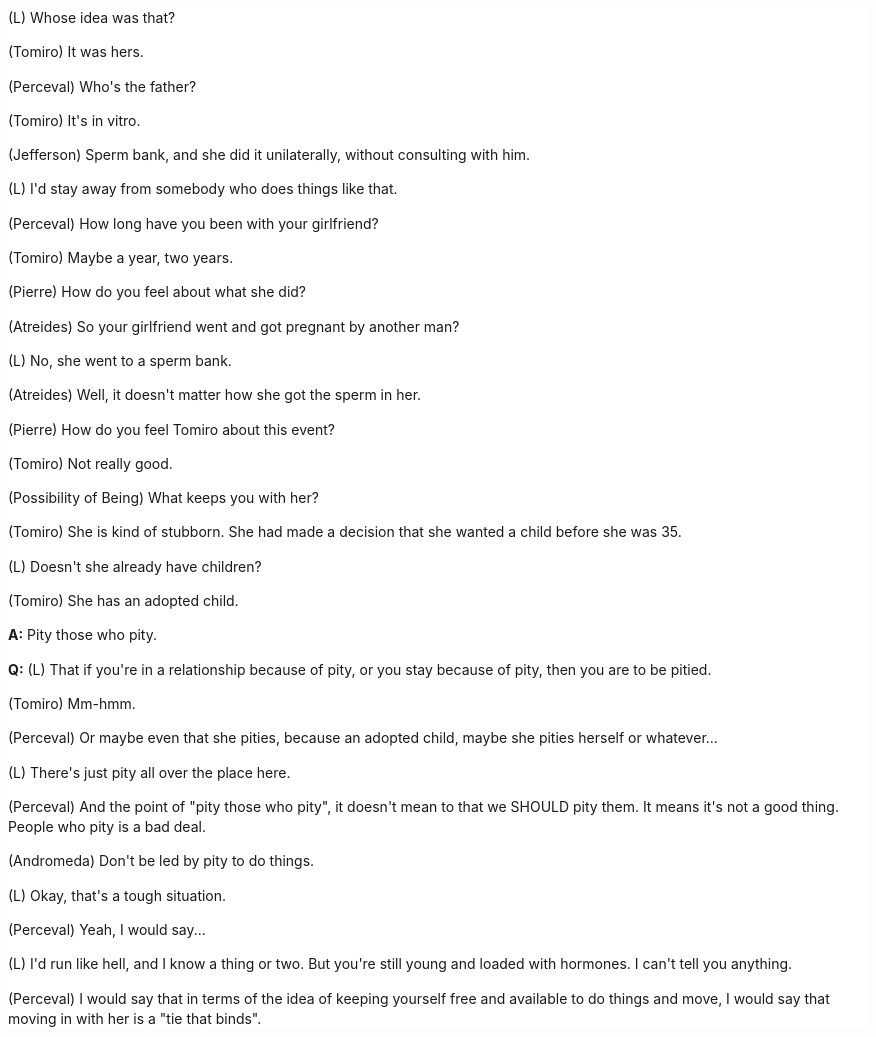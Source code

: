 (L) Whose idea was that?

(Tomiro) It was hers.

(Perceval) Who's the father?

(Tomiro) It's in vitro.

(Jefferson) Sperm bank, and she did it unilaterally, without consulting with him.

(L) I'd stay away from somebody who does things like that.

(Perceval) How long have you been with your girlfriend?

(Tomiro) Maybe a year, two years.

(Pierre) How do you feel about what she did?

(Atreides) So your girlfriend went and got pregnant by another man?

(L) No, she went to a sperm bank.

(Atreides) Well, it doesn't matter how she got the sperm in her.

(Pierre) How do you feel Tomiro about this event?

(Tomiro) Not really good.

(Possibility of Being) What keeps you with her?

(Tomiro) She is kind of stubborn. She had made a decision that she wanted a child before she was 35.

(L) Doesn't she already have children?

(Tomiro) She has an adopted child.

**A:** Pity those who pity.

**Q:** (L) That if you're in a relationship because of pity, or you stay because of pity, then you are to be pitied.

(Tomiro) Mm-hmm.

(Perceval) Or maybe even that she pities, because an adopted child, maybe she pities herself or whatever...

(L) There's just pity all over the place here.

(Perceval) And the point of "pity those who pity", it doesn't mean to that we SHOULD pity them. It means it's not a good thing. People who pity is a bad deal.

(Andromeda) Don't be led by pity to do things.

(L) Okay, that's a tough situation.

(Perceval) Yeah, I would say...

(L) I'd run like hell, and I know a thing or two. But you're still young and loaded with hormones. I can't tell you anything.

(Perceval) I would say that in terms of the idea of keeping yourself free and available to do things and move, I would say that moving in with her is a "tie that binds".

